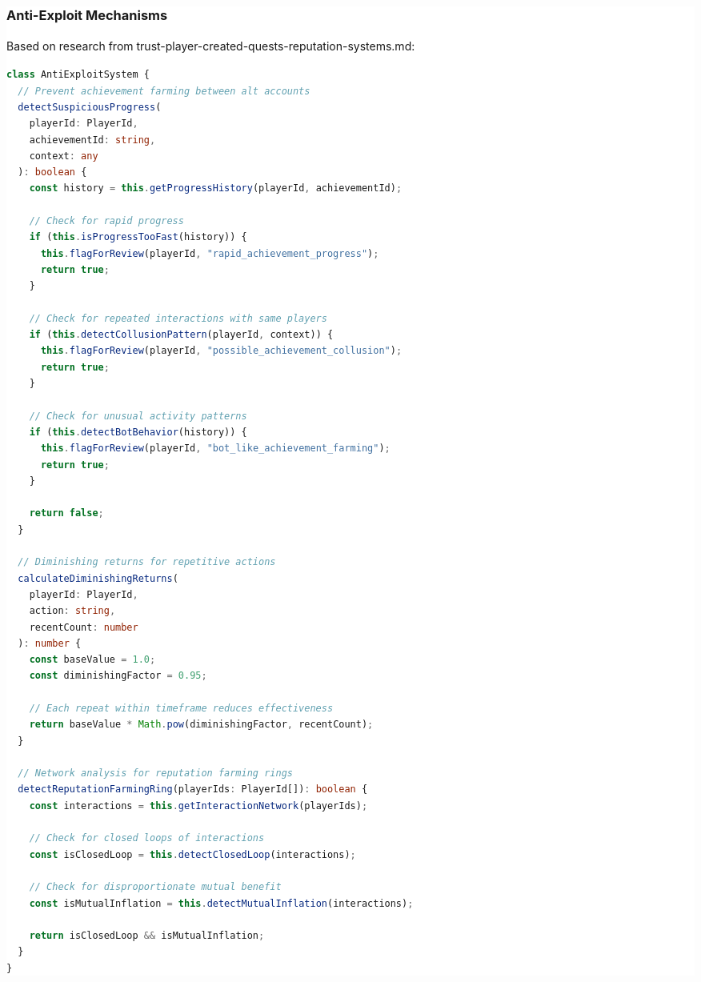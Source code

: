 ### Anti-Exploit Mechanisms

Based on research from trust-player-created-quests-reputation-systems.md:

```typescript
class AntiExploitSystem {
  // Prevent achievement farming between alt accounts
  detectSuspiciousProgress(
    playerId: PlayerId,
    achievementId: string,
    context: any
  ): boolean {
    const history = this.getProgressHistory(playerId, achievementId);
    
    // Check for rapid progress
    if (this.isProgressTooFast(history)) {
      this.flagForReview(playerId, "rapid_achievement_progress");
      return true;
    }
    
    // Check for repeated interactions with same players
    if (this.detectCollusionPattern(playerId, context)) {
      this.flagForReview(playerId, "possible_achievement_collusion");
      return true;
    }
    
    // Check for unusual activity patterns
    if (this.detectBotBehavior(history)) {
      this.flagForReview(playerId, "bot_like_achievement_farming");
      return true;
    }
    
    return false;
  }
  
  // Diminishing returns for repetitive actions
  calculateDiminishingReturns(
    playerId: PlayerId,
    action: string,
    recentCount: number
  ): number {
    const baseValue = 1.0;
    const diminishingFactor = 0.95;
    
    // Each repeat within timeframe reduces effectiveness
    return baseValue * Math.pow(diminishingFactor, recentCount);
  }
  
  // Network analysis for reputation farming rings
  detectReputationFarmingRing(playerIds: PlayerId[]): boolean {
    const interactions = this.getInteractionNetwork(playerIds);
    
    // Check for closed loops of interactions
    const isClosedLoop = this.detectClosedLoop(interactions);
    
    // Check for disproportionate mutual benefit
    const isMutualInflation = this.detectMutualInflation(interactions);
    
    return isClosedLoop && isMutualInflation;
  }
}
```
